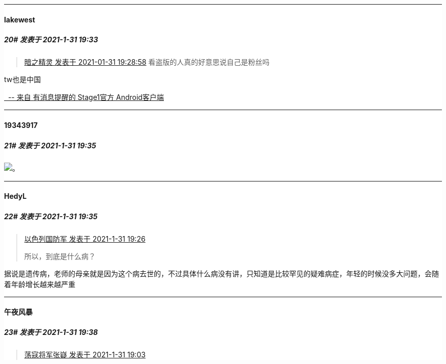 



*****

####  lakewest  
##### 20#       发表于 2021-1-31 19:33



<blockquote><a href="httphttps://bbs.saraba1st.com/2b/forum.php?mod=redirect&amp;goto=findpost&amp;pid=50200202&amp;ptid=1985593" target="_blank">暗之精灵 发表于 2021-01-31 19:28:58</a>
看盗版的人真的好意思说自己是粉丝吗</blockquote>tw也是中国

[  -- 来自 有消息提醒的 Stage1官方 Android客户端](https://www.coolapk.com/apk/140634)







*****

####  19343917  
##### 21#       发表于 2021-1-31 19:35



<img src="https://static.saraba1st.com/image/smiley/face2017/001.png" referrerpolicy="no-referrer">。







*****

####  HedyL  
##### 22#       发表于 2021-1-31 19:35



<blockquote><a href="httphttps://bbs.saraba1st.com/2b/forum.php?mod=redirect&amp;goto=findpost&amp;pid=50200179&amp;ptid=1985593" target="_blank">以色列国防军 发表于 2021-1-31 19:26</a>

所以，到底是什么病？</blockquote>
据说是遗传病，老师的母亲就是因为这个病去世的，不过具体什么病没有讲，只知道是比较罕见的疑难病症，年轻的时候没多大问题，会随着年龄增长越来越严重







*****

####  午夜风暴  
##### 23#       发表于 2021-1-31 19:38



<blockquote><a href="httphttps://bbs.saraba1st.com/2b/forum.php?mod=redirect&amp;goto=findpost&amp;pid=50199969&amp;ptid=1985593" target="_blank">荡寇将军张嶷 发表于 2021-1-31 19:03</a>
